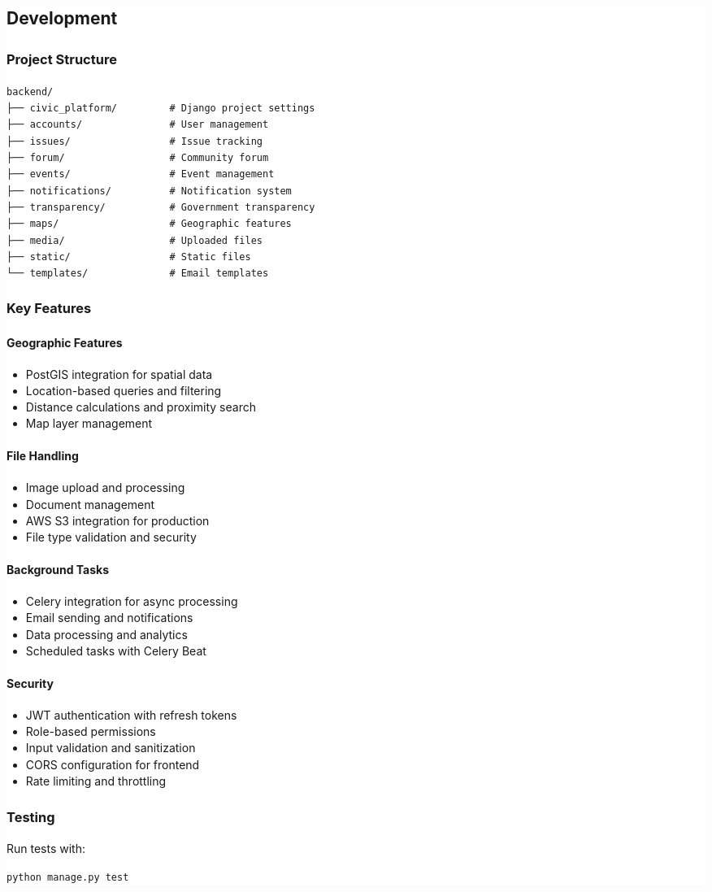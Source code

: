 ## Development

### Project Structure
```
backend/
├── civic_platform/         # Django project settings
├── accounts/               # User management
├── issues/                 # Issue tracking
├── forum/                  # Community forum
├── events/                 # Event management
├── notifications/          # Notification system
├── transparency/           # Government transparency
├── maps/                   # Geographic features
├── media/                  # Uploaded files
├── static/                 # Static files
└── templates/              # Email templates
```

### Key Features

#### Geographic Features
- PostGIS integration for spatial data
- Location-based queries and filtering
- Distance calculations and proximity search
- Map layer management

#### File Handling
- Image upload and processing
- Document management
- AWS S3 integration for production
- File type validation and security

#### Background Tasks
- Celery integration for async processing
- Email sending and notifications
- Data processing and analytics
- Scheduled tasks with Celery Beat

#### Security
- JWT authentication with refresh tokens
- Role-based permissions
- Input validation and sanitization
- CORS configuration for frontend
- Rate limiting and throttling

### Testing

Run tests with:
```bash
python manage.py test
```
